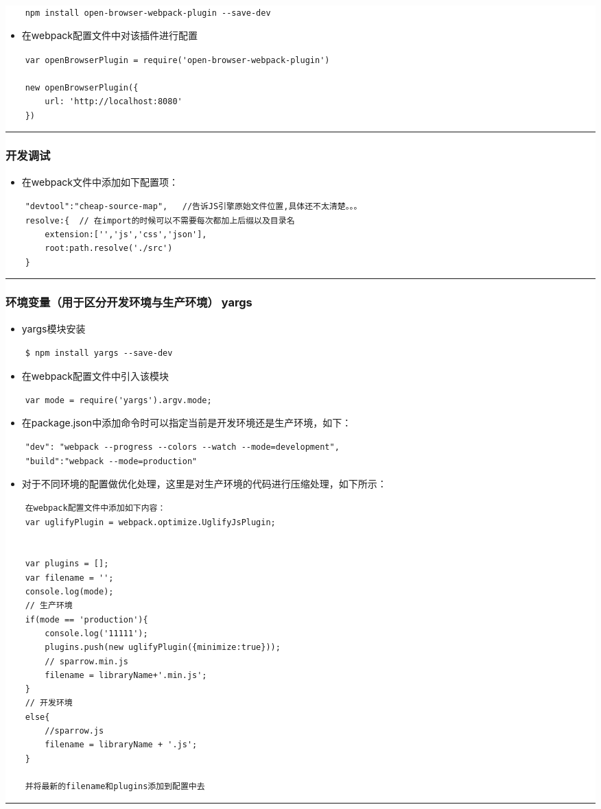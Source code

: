 ```
    npm install open-browser-webpack-plugin --save-dev
```
- 在webpack配置文件中对该插件进行配置

```
    var openBrowserPlugin = require('open-browser-webpack-plugin')
    
    new openBrowserPlugin({
        url: 'http://localhost:8080'
    })
```
---
### 开发调试
- 在webpack文件中添加如下配置项：

```
    "devtool":"cheap-source-map",   //告诉JS引擎原始文件位置,具体还不太清楚。。。
    resolve:{  // 在import的时候可以不需要每次都加上后缀以及目录名
        extension:['','js','css','json'],
        root:path.resolve('./src')
    }
```
---
### 环境变量（用于区分开发环境与生产环境） yargs
- yargs模块安装

```
    $ npm install yargs --save-dev
```    
- 在webpack配置文件中引入该模块

```
    var mode = require('yargs').argv.mode;
```
- 在package.json中添加命令时可以指定当前是开发环境还是生产环境，如下：

```
    "dev": "webpack --progress --colors --watch --mode=development",
    "build":"webpack --mode=production"
```
- 对于不同环境的配置做优化处理，这里是对生产环境的代码进行压缩处理，如下所示：

```
    在webpack配置文件中添加如下内容：
    var uglifyPlugin = webpack.optimize.UglifyJsPlugin;
    
    
    var plugins = [];
    var filename = '';
    console.log(mode);
    // 生产环境
    if(mode == 'production'){
        console.log('11111');
        plugins.push(new uglifyPlugin({minimize:true}));
        // sparrow.min.js
        filename = libraryName+'.min.js';
    }
    // 开发环境
    else{
        //sparrow.js
        filename = libraryName + '.js';
    }
    
    并将最新的filename和plugins添加到配置中去   
```
---